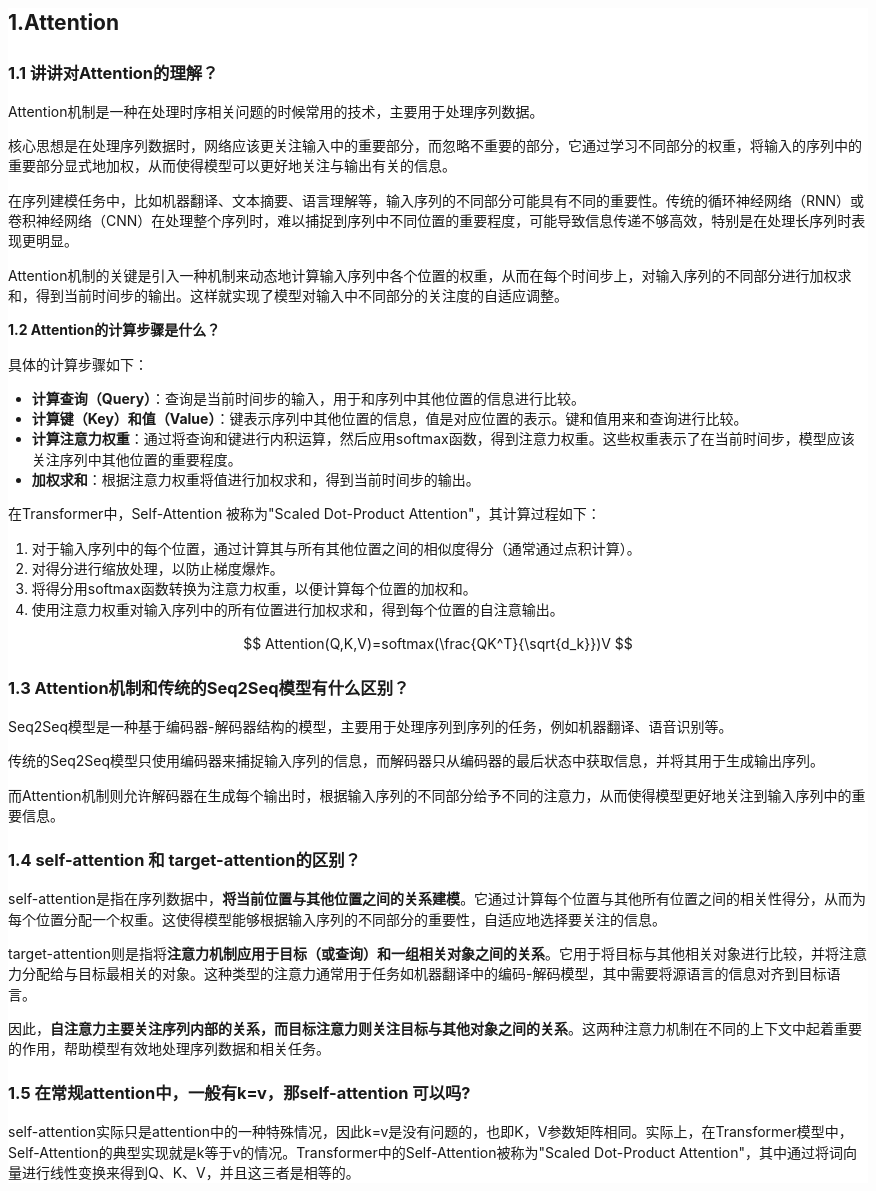 ## 1.Attention

### **1.1 讲讲对Attention的理解？**

Attention机制是一种在处理时序相关问题的时候常用的技术，主要用于处理序列数据。

核心思想是在处理序列数据时，网络应该更关注输入中的重要部分，而忽略不重要的部分，它通过学习不同部分的权重，将输入的序列中的重要部分显式地加权，从而使得模型可以更好地关注与输出有关的信息。

在序列建模任务中，比如机器翻译、文本摘要、语言理解等，输入序列的不同部分可能具有不同的重要性。传统的循环神经网络（RNN）或卷积神经网络（CNN）在处理整个序列时，难以捕捉到序列中不同位置的重要程度，可能导致信息传递不够高效，特别是在处理长序列时表现更明显。

Attention机制的关键是引入一种机制来动态地计算输入序列中各个位置的权重，从而在每个时间步上，对输入序列的不同部分进行加权求和，得到当前时间步的输出。这样就实现了模型对输入中不同部分的关注度的自适应调整。

**1.2 Attention的计算步骤是什么？**

具体的计算步骤如下：

- **计算查询（Query）**：查询是当前时间步的输入，用于和序列中其他位置的信息进行比较。
- **计算键（Key）和值（Value）**：键表示序列中其他位置的信息，值是对应位置的表示。键和值用来和查询进行比较。
- **计算注意力权重**：通过将查询和键进行内积运算，然后应用softmax函数，得到注意力权重。这些权重表示了在当前时间步，模型应该关注序列中其他位置的重要程度。
- **加权求和**：根据注意力权重将值进行加权求和，得到当前时间步的输出。

在Transformer中，Self-Attention 被称为"Scaled Dot-Product Attention"，其计算过程如下：

1. 对于输入序列中的每个位置，通过计算其与所有其他位置之间的相似度得分（通常通过点积计算）。
2. 对得分进行缩放处理，以防止梯度爆炸。
3. 将得分用softmax函数转换为注意力权重，以便计算每个位置的加权和。
4. 使用注意力权重对输入序列中的所有位置进行加权求和，得到每个位置的自注意输出。

$$
Attention(Q,K,V)=softmax(\frac{QK^T}{\sqrt{d_k}})V
$$

### **1.3 Attention机制和传统的Seq2Seq模型有什么区别？**

Seq2Seq模型是一种基于编码器-解码器结构的模型，主要用于处理序列到序列的任务，例如机器翻译、语音识别等。

传统的Seq2Seq模型只使用编码器来捕捉输入序列的信息，而解码器只从编码器的最后状态中获取信息，并将其用于生成输出序列。

而Attention机制则允许解码器在生成每个输出时，根据输入序列的不同部分给予不同的注意力，从而使得模型更好地关注到输入序列中的重要信息。

### **1.4 self-attention 和 target-attention的区别？**

self-attention是指在序列数据中，**将当前位置与其他位置之间的关系建模**。它通过计算每个位置与其他所有位置之间的相关性得分，从而为每个位置分配一个权重。这使得模型能够根据输入序列的不同部分的重要性，自适应地选择要关注的信息。

target-attention则是指将**注意力机制应用于目标（或查询）和一组相关对象之间的关系**。它用于将目标与其他相关对象进行比较，并将注意力分配给与目标最相关的对象。这种类型的注意力通常用于任务如机器翻译中的编码-解码模型，其中需要将源语言的信息对齐到目标语言。

因此，**自注意力主要关注序列内部的关系，而目标注意力则关注目标与其他对象之间的关系**。这两种注意力机制在不同的上下文中起着重要的作用，帮助模型有效地处理序列数据和相关任务。

### **1.5 在常规attention中，一般有k=v，那self-attention 可以吗?**

self-attention实际只是attention中的一种特殊情况，因此k=v是没有问题的，也即K，V参数矩阵相同。实际上，在Transformer模型中，Self-Attention的典型实现就是k等于v的情况。Transformer中的Self-Attention被称为"Scaled Dot-Product Attention"，其中通过将词向量进行线性变换来得到Q、K、V，并且这三者是相等的。

